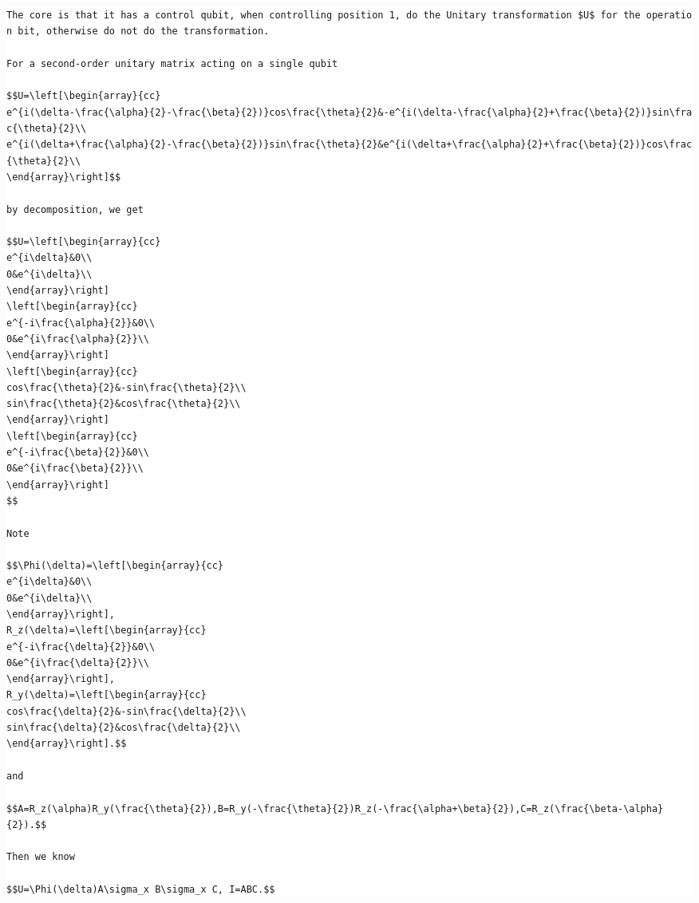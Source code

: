     The core is that it has a control qubit, when controlling position 1, do the Unitary transformation $U$ for the operation bit, otherwise do not do the transformation.
    
    For a second-order unitary matrix acting on a single qubit
    
    $$U=\left[\begin{array}{cc}
    e^{i(\delta-\frac{\alpha}{2}-\frac{\beta}{2})}cos\frac{\theta}{2}&-e^{i(\delta-\frac{\alpha}{2}+\frac{\beta}{2})}sin\frac{\theta}{2}\\
    e^{i(\delta+\frac{\alpha}{2}-\frac{\beta}{2})}sin\frac{\theta}{2}&e^{i(\delta+\frac{\alpha}{2}+\frac{\beta}{2})}cos\frac{\theta}{2}\\
    \end{array}\right]$$
    
    by decomposition, we get
    
    $$U=\left[\begin{array}{cc}
    e^{i\delta}&0\\
    0&e^{i\delta}\\
    \end{array}\right]
    \left[\begin{array}{cc}
    e^{-i\frac{\alpha}{2}}&0\\
    0&e^{i\frac{\alpha}{2}}\\
    \end{array}\right]
    \left[\begin{array}{cc}
    cos\frac{\theta}{2}&-sin\frac{\theta}{2}\\
    sin\frac{\theta}{2}&cos\frac{\theta}{2}\\
    \end{array}\right]
    \left[\begin{array}{cc}
    e^{-i\frac{\beta}{2}}&0\\
    0&e^{i\frac{\beta}{2}}\\
    \end{array}\right]
    $$
    
    Note
    
    $$\Phi(\delta)=\left[\begin{array}{cc}
    e^{i\delta}&0\\
    0&e^{i\delta}\\
    \end{array}\right],
    R_z(\delta)=\left[\begin{array}{cc}
    e^{-i\frac{\delta}{2}}&0\\
    0&e^{i\frac{\delta}{2}}\\
    \end{array}\right],
    R_y(\delta)=\left[\begin{array}{cc}
    cos\frac{\delta}{2}&-sin\frac{\delta}{2}\\
    sin\frac{\delta}{2}&cos\frac{\delta}{2}\\
    \end{array}\right].$$
    
    and
    
    $$A=R_z(\alpha)R_y(\frac{\theta}{2}),B=R_y(-\frac{\theta}{2})R_z(-\frac{\alpha+\beta}{2}),C=R_z(\frac{\beta-\alpha}{2}).$$
    
    Then we know
    
    $$U=\Phi(\delta)A\sigma_x B\sigma_x C, I=ABC.$$
    